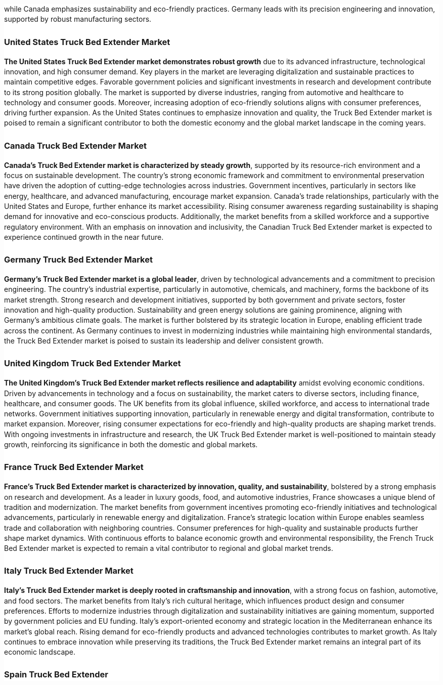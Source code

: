 while Canada emphasizes sustainability and eco-friendly practices. Germany leads with its precision engineering and innovation, supported by robust manufacturing sectors.</span></em></p></blockquote><h3><strong>United States Truck Bed Extender Market</strong></h3><p><strong>The United States Truck Bed Extender market demonstrates robust growth</strong> due to its advanced infrastructure, technological innovation, and high consumer demand. Key players in the market are leveraging digitalization and sustainable practices to maintain competitive edges. Favorable government policies and significant investments in research and development contribute to its strong position globally. The market is supported by diverse industries, ranging from automotive and healthcare to technology and consumer goods. Moreover, increasing adoption of eco-friendly solutions aligns with consumer preferences, driving further expansion. As the United States continues to emphasize innovation and quality, the Truck Bed Extender market is poised to remain a significant contributor to both the domestic economy and the global market landscape in the coming years.</p><h3><strong>Canada Truck Bed Extender Market</strong></h3><p><strong>Canada&rsquo;s Truck Bed Extender market is characterized by steady growth</strong>, supported by its resource-rich environment and a focus on sustainable development. The country&rsquo;s strong economic framework and commitment to environmental preservation have driven the adoption of cutting-edge technologies across industries. Government incentives, particularly in sectors like energy, healthcare, and advanced manufacturing, encourage market expansion. Canada&rsquo;s trade relationships, particularly with the United States and Europe, further enhance its market accessibility. Rising consumer awareness regarding sustainability is shaping demand for innovative and eco-conscious products. Additionally, the market benefits from a skilled workforce and a supportive regulatory environment. With an emphasis on innovation and inclusivity, the Canadian Truck Bed Extender market is expected to experience continued growth in the near future.</p><h3><strong>Germany Truck Bed Extender Market</strong></h3><p><strong>Germany&rsquo;s Truck Bed Extender market is a global leader</strong>, driven by technological advancements and a commitment to precision engineering. The country&rsquo;s industrial expertise, particularly in automotive, chemicals, and machinery, forms the backbone of its market strength. Strong research and development initiatives, supported by both government and private sectors, foster innovation and high-quality production. Sustainability and green energy solutions are gaining prominence, aligning with Germany&rsquo;s ambitious climate goals. The market is further bolstered by its strategic location in Europe, enabling efficient trade across the continent. As Germany continues to invest in modernizing industries while maintaining high environmental standards, the Truck Bed Extender market is poised to sustain its leadership and deliver consistent growth.</p><h3><strong>United Kingdom Truck Bed Extender Market</strong></h3><p><strong>The United Kingdom&rsquo;s Truck Bed Extender market reflects resilience and adaptability</strong> amidst evolving economic conditions. Driven by advancements in technology and a focus on sustainability, the market caters to diverse sectors, including finance, healthcare, and consumer goods. The UK benefits from its global influence, skilled workforce, and access to international trade networks. Government initiatives supporting innovation, particularly in renewable energy and digital transformation, contribute to market expansion. Moreover, rising consumer expectations for eco-friendly and high-quality products are shaping market trends. With ongoing investments in infrastructure and research, the UK Truck Bed Extender market is well-positioned to maintain steady growth, reinforcing its significance in both the domestic and global markets.</p><h3><strong>France Truck Bed Extender Market</strong></h3><p><strong>France&rsquo;s Truck Bed Extender market is characterized by innovation, quality, and sustainability</strong>, bolstered by a strong emphasis on research and development. As a leader in luxury goods, food, and automotive industries, France showcases a unique blend of tradition and modernization. The market benefits from government incentives promoting eco-friendly initiatives and technological advancements, particularly in renewable energy and digitalization. France&rsquo;s strategic location within Europe enables seamless trade and collaboration with neighboring countries. Consumer preferences for high-quality and sustainable products further shape market dynamics. With continuous efforts to balance economic growth and environmental responsibility, the French Truck Bed Extender market is expected to remain a vital contributor to regional and global market trends.</p><h3><strong>Italy Truck Bed Extender Market</strong></h3><p><strong>Italy&rsquo;s Truck Bed Extender market is deeply rooted in craftsmanship and innovation</strong>, with a strong focus on fashion, automotive, and food sectors. The market benefits from Italy&rsquo;s rich cultural heritage, which influences product design and consumer preferences. Efforts to modernize industries through digitalization and sustainability initiatives are gaining momentum, supported by government policies and EU funding. Italy&rsquo;s export-oriented economy and strategic location in the Mediterranean enhance its market&rsquo;s global reach. Rising demand for eco-friendly products and advanced technologies contributes to market growth. As Italy continues to embrace innovation while preserving its traditions, the Truck Bed Extender market remains an integral part of its economic landscape.</p><h3><strong>Spain Truck Bed Extender